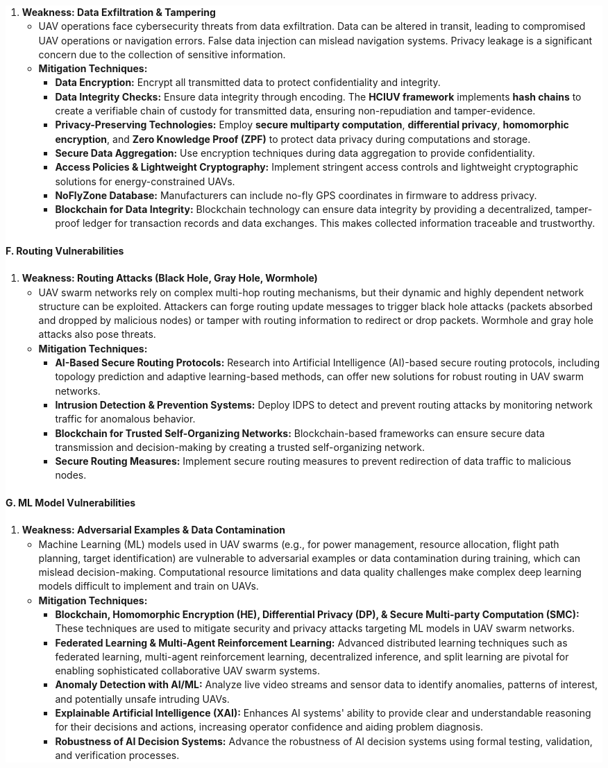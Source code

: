 1. **Weakness: Data Exfiltration & Tampering**
    - UAV operations face cybersecurity threats from data exfiltration. Data can be altered in transit, leading to compromised UAV operations or navigation errors. False data injection can mislead navigation systems. Privacy leakage is a significant concern due to the collection of sensitive information.
    - **Mitigation Techniques:**
        - **Data Encryption:** Encrypt all transmitted data to protect confidentiality and integrity.
        - **Data Integrity Checks:** Ensure data integrity through encoding. The **HCIUV framework** implements **hash chains** to create a verifiable chain of custody for transmitted data, ensuring non-repudiation and tamper-evidence.
        - **Privacy-Preserving Technologies:** Employ **secure multiparty computation**, **differential privacy**, **homomorphic encryption**, and **Zero Knowledge Proof (ZPF)** to protect data privacy during computations and storage.
        - **Secure Data Aggregation:** Use encryption techniques during data aggregation to provide confidentiality.
        - **Access Policies & Lightweight Cryptography:** Implement stringent access controls and lightweight cryptographic solutions for energy-constrained UAVs.
        - **NoFlyZone Database:** Manufacturers can include no-fly GPS coordinates in firmware to address privacy.
        - **Blockchain for Data Integrity:** Blockchain technology can ensure data integrity by providing a decentralized, tamper-proof ledger for transaction records and data exchanges. This makes collected information traceable and trustworthy.

#### F. Routing Vulnerabilities

1. **Weakness: Routing Attacks (Black Hole, Gray Hole, Wormhole)**
    - UAV swarm networks rely on complex multi-hop routing mechanisms, but their dynamic and highly dependent network structure can be exploited. Attackers can forge routing update messages to trigger black hole attacks (packets absorbed and dropped by malicious nodes) or tamper with routing information to redirect or drop packets. Wormhole and gray hole attacks also pose threats.
    - **Mitigation Techniques:**
        - **AI-Based Secure Routing Protocols:** Research into Artificial Intelligence (AI)-based secure routing protocols, including topology prediction and adaptive learning-based methods, can offer new solutions for robust routing in UAV swarm networks.
        - **Intrusion Detection & Prevention Systems:** Deploy IDPS to detect and prevent routing attacks by monitoring network traffic for anomalous behavior.
        - **Blockchain for Trusted Self-Organizing Networks:** Blockchain-based frameworks can ensure secure data transmission and decision-making by creating a trusted self-organizing network.
        - **Secure Routing Measures:** Implement secure routing measures to prevent redirection of data traffic to malicious nodes.

#### G. ML Model Vulnerabilities

1. **Weakness: Adversarial Examples & Data Contamination**
    - Machine Learning (ML) models used in UAV swarms (e.g., for power management, resource allocation, flight path planning, target identification) are vulnerable to adversarial examples or data contamination during training, which can mislead decision-making. Computational resource limitations and data quality challenges make complex deep learning models difficult to implement and train on UAVs.
    - **Mitigation Techniques:**
        - **Blockchain, Homomorphic Encryption (HE), Differential Privacy (DP), & Secure Multi-party Computation (SMC):** These techniques are used to mitigate security and privacy attacks targeting ML models in UAV swarm networks.
        - **Federated Learning & Multi-Agent Reinforcement Learning:** Advanced distributed learning techniques such as federated learning, multi-agent reinforcement learning, decentralized inference, and split learning are pivotal for enabling sophisticated collaborative UAV swarm systems.
        - **Anomaly Detection with AI/ML:** Analyze live video streams and sensor data to identify anomalies, patterns of interest, and potentially unsafe intruding UAVs.
        - **Explainable Artificial Intelligence (XAI):** Enhances AI systems' ability to provide clear and understandable reasoning for their decisions and actions, increasing operator confidence and aiding problem diagnosis.
        - **Robustness of AI Decision Systems:** Advance the robustness of AI decision systems using formal testing, validation, and verification processes.
